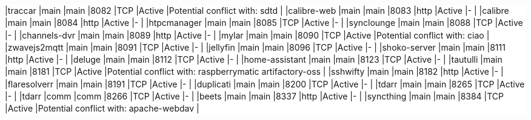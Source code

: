 |traccar                   |main           |main           |8082 |TCP     |Active             |Potential conflict with: sdtd                                                                                                                                                                       |
|calibre-web               |main           |main           |8083 |http    |Active             |-                                                                                                                                                                                                   |
|calibre                   |main           |main           |8084 |http    |Active             |-                                                                                                                                                                                                   |
|htpcmanager               |main           |main           |8085 |TCP     |Active             |-                                                                                                                                                                                                   |
|synclounge                |main           |main           |8088 |TCP     |Active             |-                                                                                                                                                                                                   |
|channels-dvr              |main           |main           |8089 |http    |Active             |-                                                                                                                                                                                                   |
|mylar                     |main           |main           |8090 |TCP     |Active             |Potential conflict with: ciao                                                                                                                                                                       |
|zwavejs2mqtt              |main           |main           |8091 |TCP     |Active             |-                                                                                                                                                                                                   |
|jellyfin                  |main           |main           |8096 |TCP     |Active             |-                                                                                                                                                                                                   |
|shoko-server              |main           |main           |8111 |http    |Active             |-                                                                                                                                                                                                   |
|deluge                    |main           |main           |8112 |TCP     |Active             |-                                                                                                                                                                                                   |
|home-assistant            |main           |main           |8123 |TCP     |Active             |-                                                                                                                                                                                                   |
|tautulli                  |main           |main           |8181 |TCP     |Active             |Potential conflict with: raspberrymatic artifactory-oss                                                                                                                                             |
|sshwifty                  |main           |main           |8182 |http    |Active             |-                                                                                                                                                                                                   |
|flaresolverr              |main           |main           |8191 |TCP     |Active             |-                                                                                                                                                                                                   |
|duplicati                 |main           |main           |8200 |TCP     |Active             |-                                                                                                                                                                                                   |
|tdarr                     |main           |main           |8265 |TCP     |Active             |-                                                                                                                                                                                                   |
|tdarr                     |comm           |comm           |8266 |TCP     |Active             |-                                                                                                                                                                                                   |
|beets                     |main           |main           |8337 |http    |Active             |-                                                                                                                                                                                                   |
|syncthing                 |main           |main           |8384 |TCP     |Active             |Potential conflict with: apache-webdav                                                                                                                                                              |